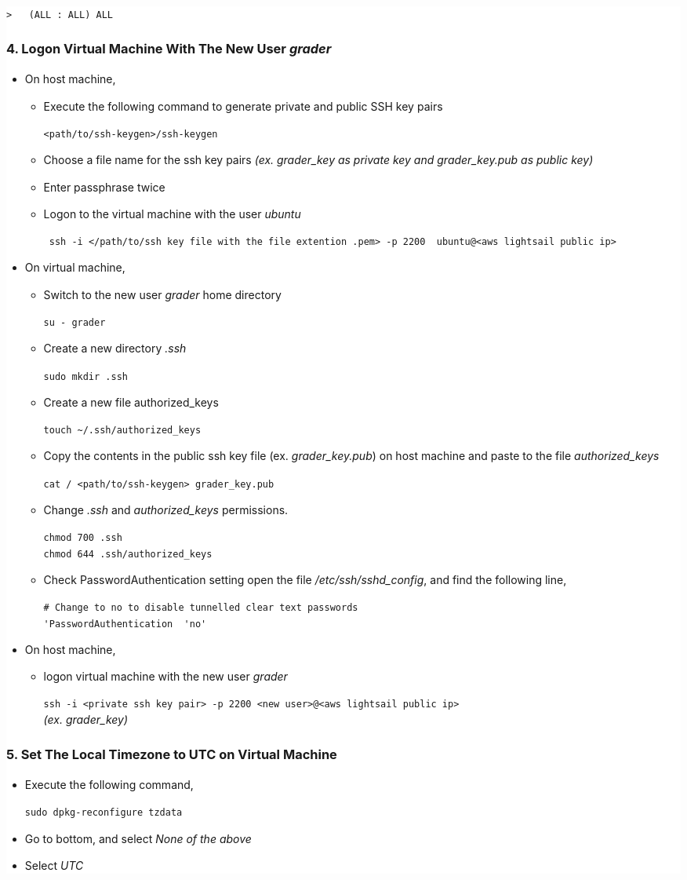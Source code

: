     >   (ALL : ALL) ALL

### 4. Logon Virtual Machine With The New User *grader*
- On host machine,
    - Execute the following command to generate private and public SSH key pairs

        `<path/to/ssh-keygen>/ssh-keygen`
    - Choose a file name for the ssh key pairs   *(ex. grader_key as private key and
    grader_key.pub as public key)*
    - Enter passphrase twice 
    - Logon to the virtual machine with the user *ubuntu*

        ` ssh -i </path/to/ssh key file with the file extention .pem> -p 2200 
        ubuntu@<aws lightsail public ip>`
- On virtual machine,
    - Switch to the new user *grader* home directory

        `su - grader`
    - Create a new directory *.ssh*

        `sudo mkdir .ssh`
    - Create a new file authorized_keys

        `touch ~/.ssh/authorized_keys`
    - Copy the contents in the public ssh key file (ex. *grader_key.pub*) on host machine and 
    paste to the file *authorized_keys*

        `cat / <path/to/ssh-keygen> grader_key.pub`
    - Change *.ssh* and *authorized_keys* permissions.
        
        ```
        chmod 700 .ssh
        chmod 644 .ssh/authorized_keys
        ```
    - Check PasswordAuthentication setting
        open the file */etc/ssh/sshd_config*, and find the following line,
        
        ```
        # Change to no to disable tunnelled clear text passwords
        'PasswordAuthentication  'no'
        ```
- On host machine,
    - logon virtual machine with the new user *grader*

        `ssh -i <private ssh key pair> -p 2200 <new user>@<aws lightsail public ip>`   
    *(ex. grader_key)*

### 5. Set The Local Timezone to UTC on Virtual Machine
- Execute the following command,

    `sudo dpkg-reconfigure tzdata`
- Go to bottom, and select *None of the above*
- Select *UTC*
